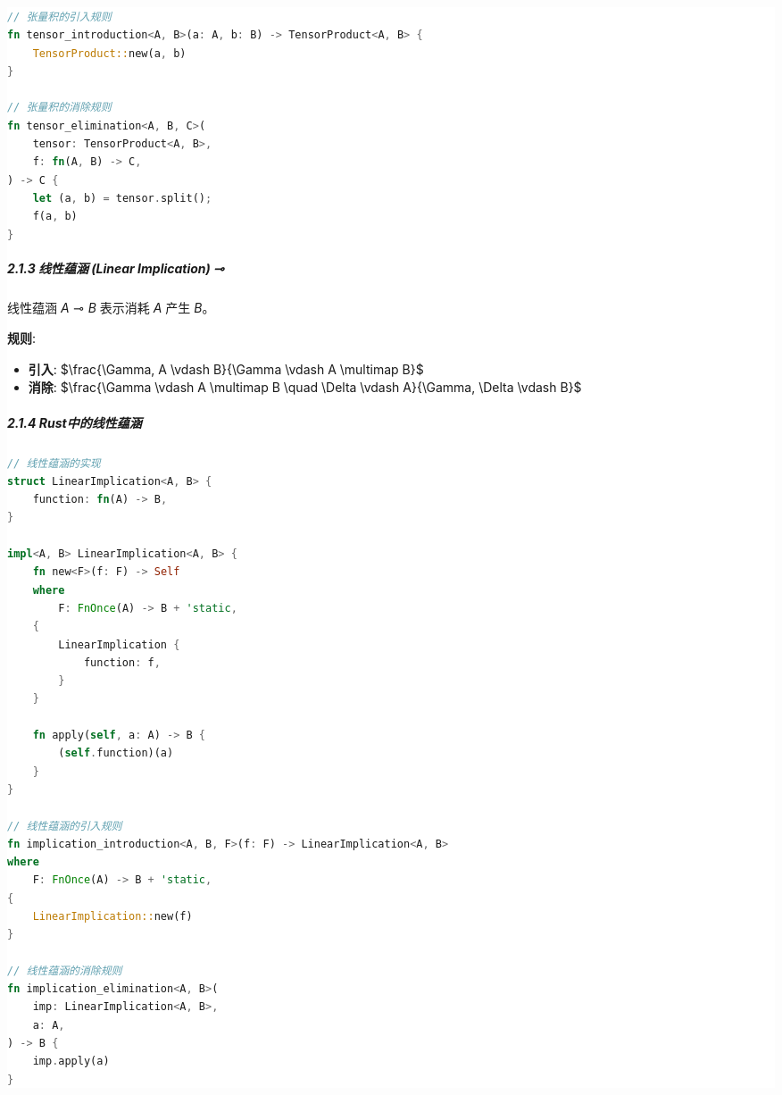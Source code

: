 ```rust
// 张量积的引入规则
fn tensor_introduction<A, B>(a: A, b: B) -> TensorProduct<A, B> {
    TensorProduct::new(a, b)
}

// 张量积的消除规则
fn tensor_elimination<A, B, C>(
    tensor: TensorProduct<A, B>,
    f: fn(A, B) -> C,
) -> C {
    let (a, b) = tensor.split();
    f(a, b)
}
```

##### 2.1.3 线性蕴涵 (Linear Implication) $\multimap$

线性蕴涵 $A \multimap B$ 表示消耗 $A$ 产生 $B$。

**规则**:

- **引入**: $\frac{\Gamma, A \vdash B}{\Gamma \vdash A \multimap B}$
- **消除**: $\frac{\Gamma \vdash A \multimap B \quad \Delta \vdash A}{\Gamma, \Delta \vdash B}$

##### 2.1.4 Rust中的线性蕴涵

```rust
// 线性蕴涵的实现
struct LinearImplication<A, B> {
    function: fn(A) -> B,
}

impl<A, B> LinearImplication<A, B> {
    fn new<F>(f: F) -> Self
    where
        F: FnOnce(A) -> B + 'static,
    {
        LinearImplication {
            function: f,
        }
    }
    
    fn apply(self, a: A) -> B {
        (self.function)(a)
    }
}

// 线性蕴涵的引入规则
fn implication_introduction<A, B, F>(f: F) -> LinearImplication<A, B>
where
    F: FnOnce(A) -> B + 'static,
{
    LinearImplication::new(f)
}

// 线性蕴涵的消除规则
fn implication_elimination<A, B>(
    imp: LinearImplication<A, B>,
    a: A,
) -> B {
    imp.apply(a)
}
```
